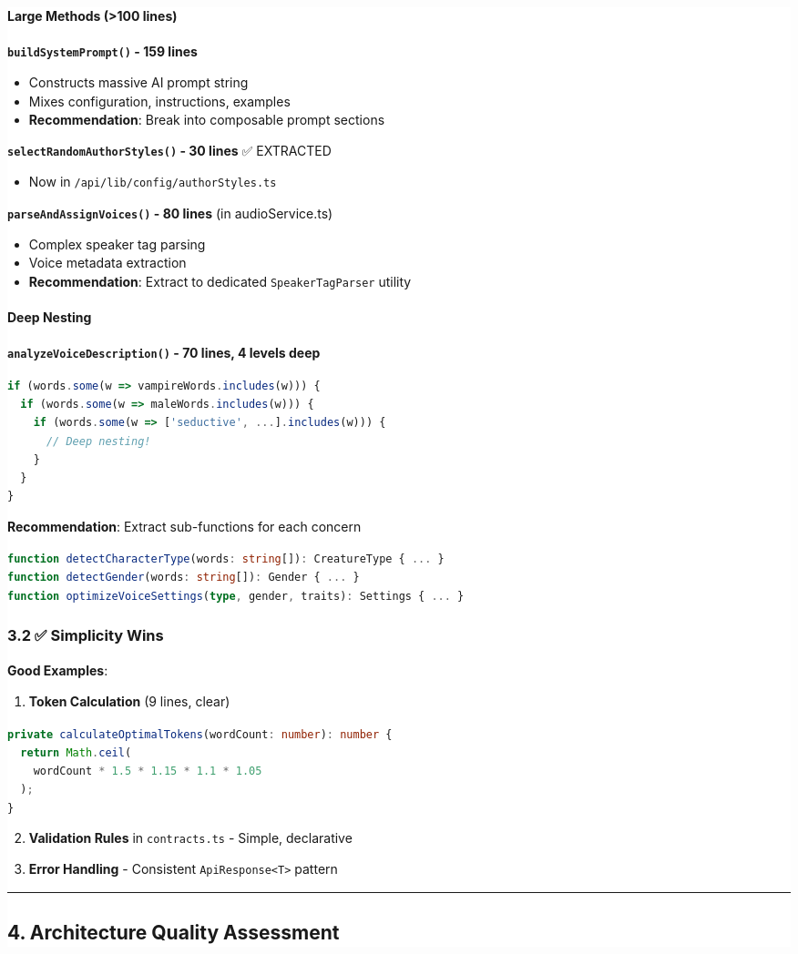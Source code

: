 #### Large Methods (>100 lines)

**`buildSystemPrompt()` - 159 lines**
- Constructs massive AI prompt string
- Mixes configuration, instructions, examples
- **Recommendation**: Break into composable prompt sections

**`selectRandomAuthorStyles()` - 30 lines** ✅ EXTRACTED
- Now in `/api/lib/config/authorStyles.ts`

**`parseAndAssignVoices()` - 80 lines** (in audioService.ts)
- Complex speaker tag parsing
- Voice metadata extraction
- **Recommendation**: Extract to dedicated `SpeakerTagParser` utility

#### Deep Nesting

**`analyzeVoiceDescription()` - 70 lines, 4 levels deep**
```typescript
if (words.some(w => vampireWords.includes(w))) {
  if (words.some(w => maleWords.includes(w))) {
    if (words.some(w => ['seductive', ...].includes(w))) {
      // Deep nesting!
    }
  }
}
```

**Recommendation**: Extract sub-functions for each concern
```typescript
function detectCharacterType(words: string[]): CreatureType { ... }
function detectGender(words: string[]): Gender { ... }
function optimizeVoiceSettings(type, gender, traits): Settings { ... }
```

### 3.2 ✅ Simplicity Wins

**Good Examples**:
1. **Token Calculation** (9 lines, clear)
```typescript
private calculateOptimalTokens(wordCount: number): number {
  return Math.ceil(
    wordCount * 1.5 * 1.15 * 1.1 * 1.05
  );
}
```

2. **Validation Rules** in `contracts.ts` - Simple, declarative

3. **Error Handling** - Consistent `ApiResponse<T>` pattern

---

## 4. Architecture Quality Assessment
